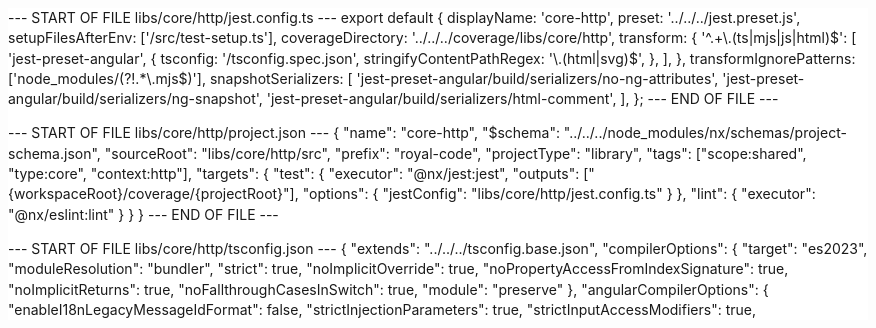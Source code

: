 --- START OF FILE libs/core/http/jest.config.ts ---
export default {
  displayName: 'core-http',
  preset: '../../../jest.preset.js',
  setupFilesAfterEnv: ['<rootDir>/src/test-setup.ts'],
  coverageDirectory: '../../../coverage/libs/core/http',
  transform: {
    '^.+\\.(ts|mjs|js|html)$': [
      'jest-preset-angular',
      {
        tsconfig: '<rootDir>/tsconfig.spec.json',
        stringifyContentPathRegex: '\\.(html|svg)$',
      },
    ],
  },
  transformIgnorePatterns: ['node_modules/(?!.*\\.mjs$)'],
  snapshotSerializers: [
    'jest-preset-angular/build/serializers/no-ng-attributes',
    'jest-preset-angular/build/serializers/ng-snapshot',
    'jest-preset-angular/build/serializers/html-comment',
  ],
};
--- END OF FILE ---

--- START OF FILE libs/core/http/project.json ---
{
  "name": "core-http",
  "$schema": "../../../node_modules/nx/schemas/project-schema.json",
  "sourceRoot": "libs/core/http/src",
  "prefix": "royal-code",
  "projectType": "library",
  "tags": ["scope:shared", "type:core", "context:http"],
  "targets": {
    "test": {
      "executor": "@nx/jest:jest",
      "outputs": ["{workspaceRoot}/coverage/{projectRoot}"],
      "options": {
        "jestConfig": "libs/core/http/jest.config.ts"
      }
    },
    "lint": {
      "executor": "@nx/eslint:lint"
    }
  }
}
--- END OF FILE ---

--- START OF FILE libs/core/http/tsconfig.json ---
{
  "extends": "../../../tsconfig.base.json",
  "compilerOptions": {
    "target": "es2023",
    "moduleResolution": "bundler",
    "strict": true,
    "noImplicitOverride": true,
    "noPropertyAccessFromIndexSignature": true,
    "noImplicitReturns": true,
    "noFallthroughCasesInSwitch": true,
    "module": "preserve"
  },
  "angularCompilerOptions": {
    "enableI18nLegacyMessageIdFormat": false,
    "strictInjectionParameters": true,
    "strictInputAccessModifiers": true,